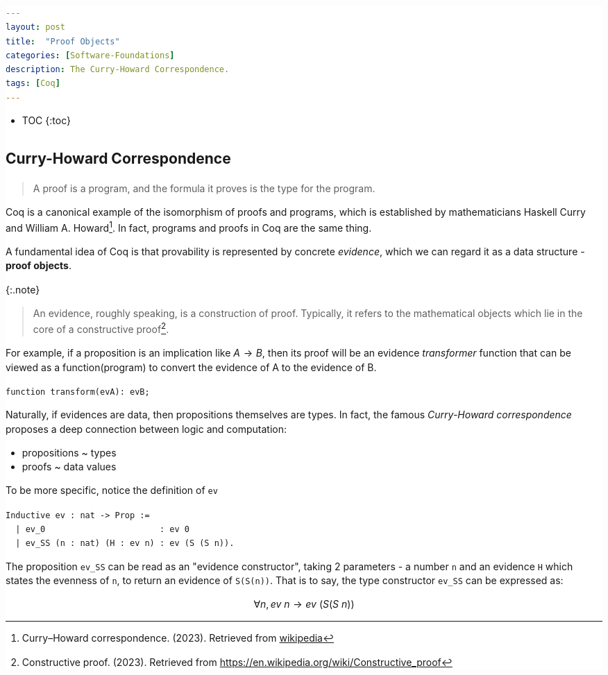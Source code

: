 ```yaml
---
layout: post
title:  "Proof Objects"
categories: [Software-Foundations]
description: The Curry-Howard Correspondence.
tags: [Coq]
---
```


* TOC
{:toc}


## Curry-Howard Correspondence
> A proof is a program, and the formula it proves is the type for the program.

Coq is a canonical example of the isomorphism of proofs and programs, which is established by mathematicians Haskell Curry and William A. Howard[^1]. In fact, programs and proofs in Coq are the same thing.

A fundamental idea of Coq is that provability is represented by concrete *evidence*, which we can regard it as a data structure - **proof objects**.

{:.note}
>An evidence, roughly speaking, is a construction of proof. Typically, it refers to the mathematical objects which lie in the core of a constructive proof[^2].

For example, if a proposition is an implication like $A\to B$, then its proof will be an evidence *transformer* function that can be viewed as a function(program) to convert the evidence of A to the evidence of B.

```plain
function transform(evA): evB; 
```

Naturally, if evidences are data, then propositions themselves are types. In fact, the famous *Curry-Howard correspondence* proposes a deep connection between logic and computation:
- propositions ~ types
- proofs ~ data values

To be more specific, notice the definition of `ev`

```coq
Inductive ev : nat -> Prop :=
  | ev_0                       : ev 0
  | ev_SS (n : nat) (H : ev n) : ev (S (S n)).
```

The proposition `ev_SS` can be read as an "evidence constructor", taking 2 parameters - a number `n` and an evidence `H` which states the evenness of `n`, to return an evidence of `S(S(n))`. That is to say, the type constructor `ev_SS` can be expressed as:

$$
\forall n, ev~n \to ev~(S(S ~n))
$$


[^1]: Curry–Howard correspondence. (2023). Retrieved from [wikipedia](https://en.wikipedia.org/wiki/Curry%E2%80%93Howard_correspondence)
[^2]: Constructive proof. (2023). Retrieved from https://en.wikipedia.org/wiki/Constructive_proof
[^3]: Reasoning with inductive types¶. (2023). Retrieved from https://coq.inria.fr/refman/proofs/writing-proofs/reasoning-inductives.html#coq:tacn.split
[^4]: Maths - Leibniz Equality. (2023). Retrieved from https://www.euclideanspace.com/maths/discrete/types/equality/leibniz/index.htm